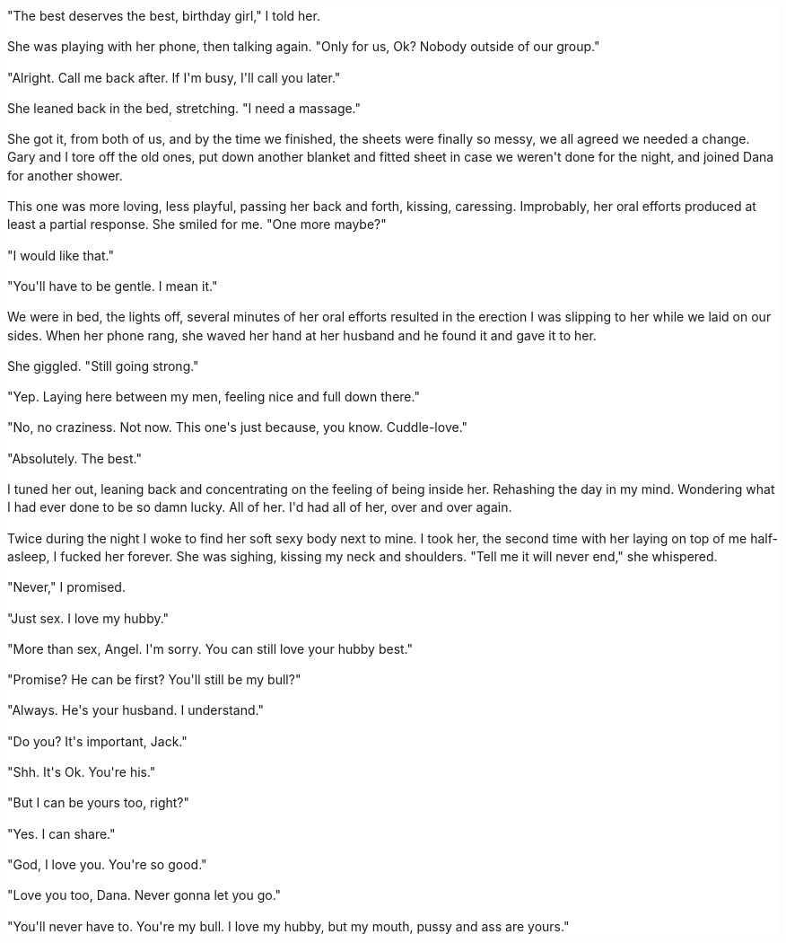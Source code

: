 "The best deserves the best, birthday girl," I told her. 

She was playing with her phone, then talking again. "Only for us, Ok? Nobody outside of our group." 

"Alright. Call me back after. If I'm busy, I'll call you later." 

She leaned back in the bed, stretching. "I need a massage." 

She got it, from both of us, and by the time we finished, the sheets were finally so messy, we all agreed we needed a change. Gary and I tore off the old ones, put down another blanket and fitted sheet in case we weren't done for the night, and joined Dana for another shower. 

This one was more loving, less playful, passing her back and forth, kissing, caressing. Improbably, her oral efforts produced at least a partial response. She smiled for me. "One more maybe?" 

"I would like that." 

"You'll have to be gentle. I mean it." 

We were in bed, the lights off, several minutes of her oral efforts resulted in the erection I was slipping to her while we laid on our sides. When her phone rang, she waved her hand at her husband and he found it and gave it to her. 

She giggled. "Still going strong." 

"Yep. Laying here between my men, feeling nice and full down there." 

"No, no craziness. Not now. This one's just because, you know. Cuddle-love." 

"Absolutely. The best." 

I tuned her out, leaning back and concentrating on the feeling of being inside her. Rehashing the day in my mind. Wondering what I had ever done to be so damn lucky. All of her. I'd had all of her, over and over again. 

Twice during the night I woke to find her soft sexy body next to mine. I took her, the second time with her laying on top of me half-asleep, I fucked her forever. She was sighing, kissing my neck and shoulders. "Tell me it will never end," she whispered. 

"Never," I promised. 

"Just sex. I love my hubby." 

"More than sex, Angel. I'm sorry. You can still love your hubby best." 

"Promise? He can be first? You'll still be my bull?" 

"Always. He's your husband. I understand." 

"Do you? It's important, Jack." 

"Shh. It's Ok. You're his." 

"But I can be yours too, right?" 

"Yes. I can share." 

"God, I love you. You're so good." 

"Love you too, Dana. Never gonna let you go." 

"You'll never have to. You're my bull. I love my hubby, but my mouth, pussy and ass are yours." 
